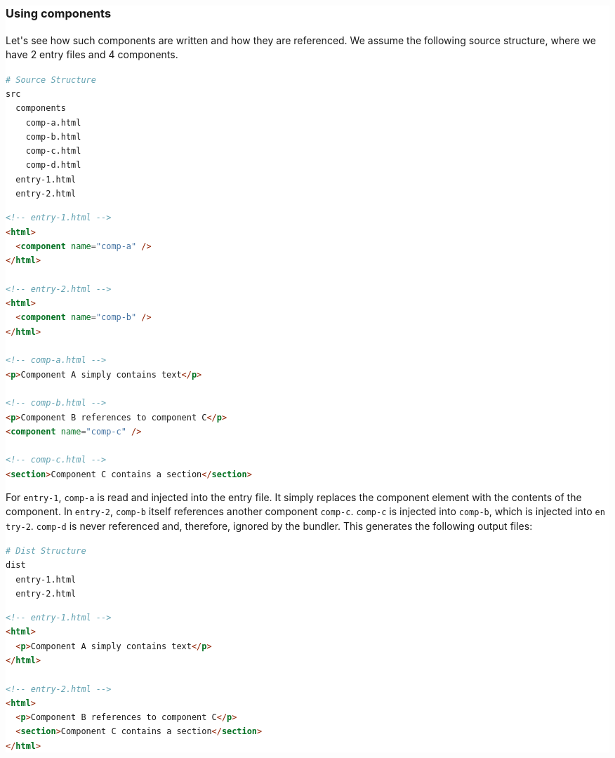 ### Using components

Let's see how such components are written and how they are referenced.
We assume the following source structure, where we have 2 entry files and 4 components.

```bash
# Source Structure
src
  components
    comp-a.html
    comp-b.html
    comp-c.html
    comp-d.html
  entry-1.html
  entry-2.html
```

```html
<!-- entry-1.html -->
<html>
  <component name="comp-a" />
</html>

<!-- entry-2.html -->
<html>
  <component name="comp-b" />
</html>

<!-- comp-a.html -->
<p>Component A simply contains text</p>

<!-- comp-b.html -->
<p>Component B references to component C</p>
<component name="comp-c" />

<!-- comp-c.html -->
<section>Component C contains a section</section>
```

For `entry-1`, `comp-a` is read and injected into the entry file. It simply replaces the component element with the contents of the component. In `entry-2`, `comp-b` itself references another component `comp-c`. `comp-c` is injected into `comp-b`, which is injected into `entry-2`. `comp-d` is never referenced and, therefore, ignored by the bundler. This generates the following output files:

```bash
# Dist Structure
dist
  entry-1.html
  entry-2.html
```

```html
<!-- entry-1.html -->
<html>
  <p>Component A simply contains text</p>
</html>

<!-- entry-2.html -->
<html>
  <p>Component B references to component C</p>
  <section>Component C contains a section</section>
</html>
```
